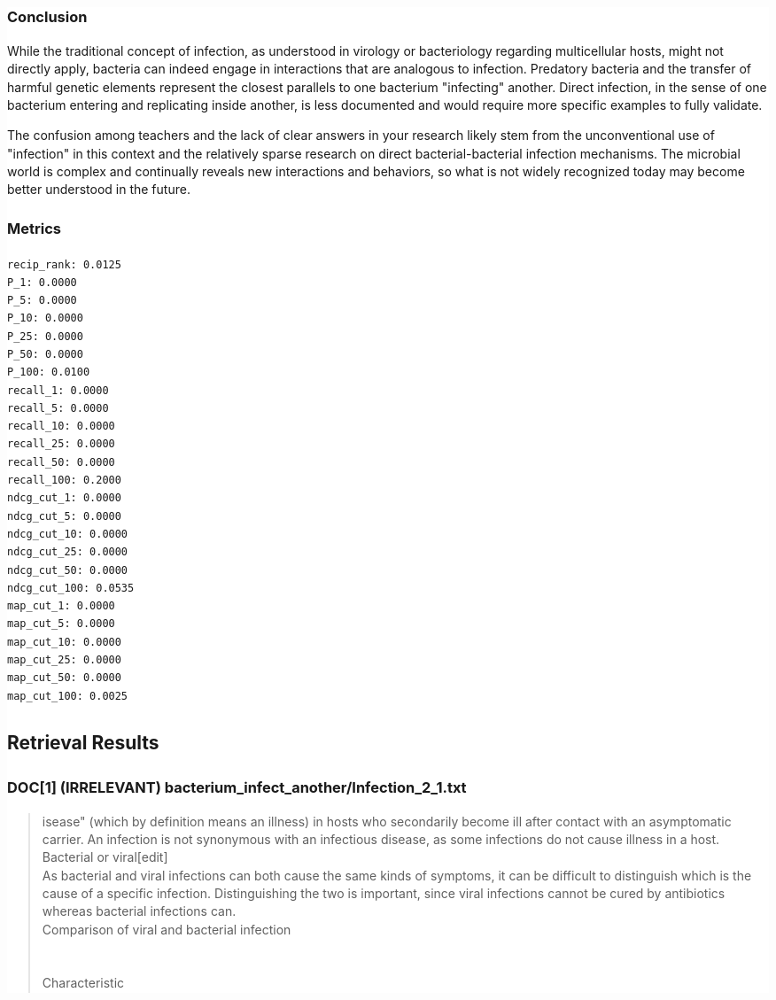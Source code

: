### Conclusion

While the traditional concept of infection, as understood in virology or bacteriology regarding multicellular hosts, might not directly apply, bacteria can indeed engage in interactions that are analogous to infection. Predatory bacteria and the transfer of harmful genetic elements represent the closest parallels to one bacterium "infecting" another. Direct infection, in the sense of one bacterium entering and replicating inside another, is less documented and would require more specific examples to fully validate.

The confusion among teachers and the lack of clear answers in your research likely stem from the unconventional use of "infection" in this context and the relatively sparse research on direct bacterial-bacterial infection mechanisms. The microbial world is complex and continually reveals new interactions and behaviors, so what is not widely recognized today may become better understood in the future.

### Metrics

```
recip_rank: 0.0125
P_1: 0.0000
P_5: 0.0000
P_10: 0.0000
P_25: 0.0000
P_50: 0.0000
P_100: 0.0100
recall_1: 0.0000
recall_5: 0.0000
recall_10: 0.0000
recall_25: 0.0000
recall_50: 0.0000
recall_100: 0.2000
ndcg_cut_1: 0.0000
ndcg_cut_5: 0.0000
ndcg_cut_10: 0.0000
ndcg_cut_25: 0.0000
ndcg_cut_50: 0.0000
ndcg_cut_100: 0.0535
map_cut_1: 0.0000
map_cut_5: 0.0000
map_cut_10: 0.0000
map_cut_25: 0.0000
map_cut_50: 0.0000
map_cut_100: 0.0025
```

## Retrieval Results

### DOC[1] (IRRELEVANT) bacterium_infect_another/Infection_2_1.txt
> isease" (which by definition means an illness) in hosts who secondarily become ill after contact with an asymptomatic carrier. An infection is not synonymous with an infectious disease, as some infections do not cause illness in a host.<br>Bacterial or viral[edit]<br>As bacterial and viral infections can both cause the same kinds of symptoms, it can be difficult to distinguish which is the cause of a specific infection. Distinguishing the two is important, since viral infections cannot be cured by antibiotics whereas bacterial infections can.<br>Comparison of viral and bacterial infection<br><br><br>Characteristic
